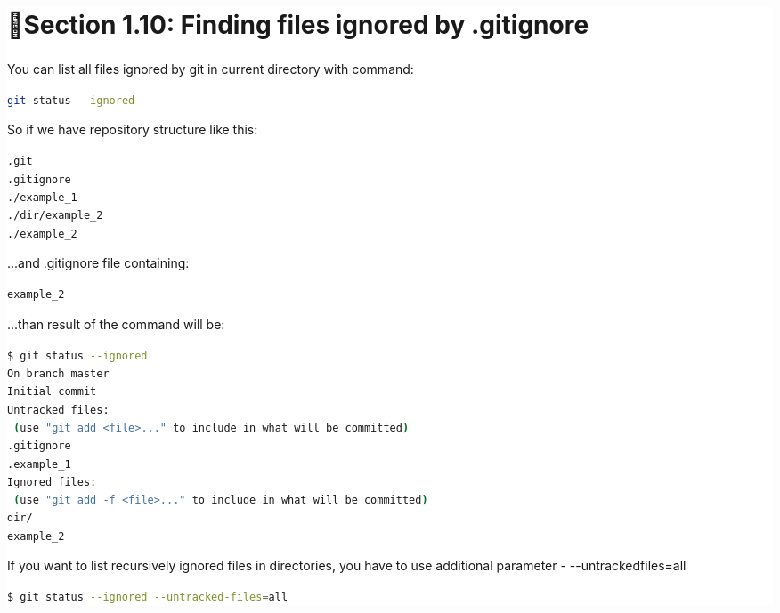 # 📌Section 1.10: Finding files ignored by .gitignore

You can list all files ignored by git in current directory with command:
```bash
git status --ignored
```

So if we have repository structure like this:
```
.git
.gitignore
./example_1
./dir/example_2
./example_2
```
...and .gitignore file containing:
```
example_2
```

...than result of the command will be:
```bash
$ git status --ignored
On branch master
Initial commit
Untracked files:
 (use "git add <file>..." to include in what will be committed)
.gitignore
.example_1
Ignored files:
 (use "git add -f <file>..." to include in what will be committed)
dir/
example_2
```

If you want to list recursively ignored files in directories, you have to use additional parameter - --untrackedfiles=all
```bash
$ git status --ignored --untracked-files=all
```

